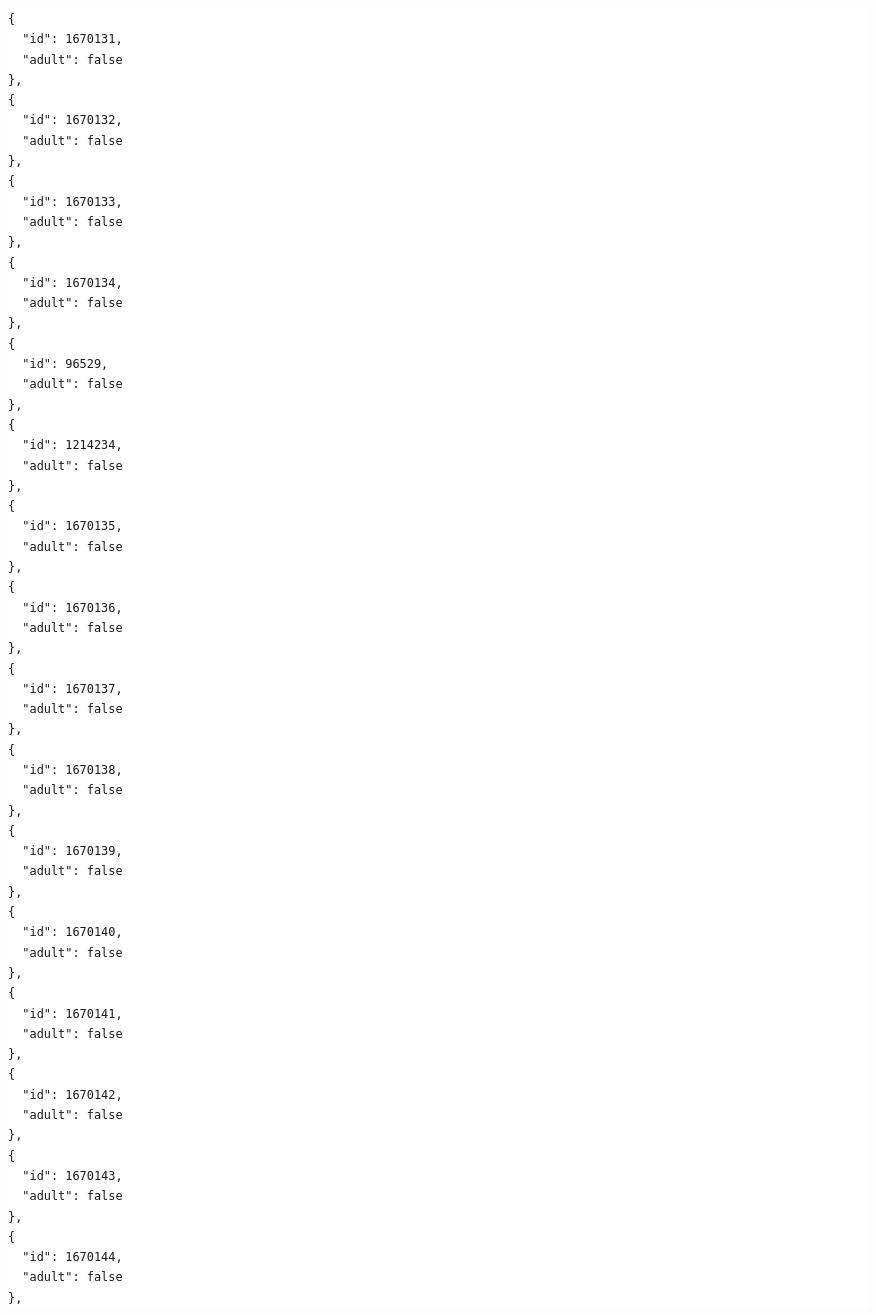     { 
      "id": 1670131, 
      "adult": false 
    }, 
    { 
      "id": 1670132, 
      "adult": false 
    }, 
    { 
      "id": 1670133, 
      "adult": false 
    }, 
    { 
      "id": 1670134, 
      "adult": false 
    }, 
    { 
      "id": 96529, 
      "adult": false 
    }, 
    { 
      "id": 1214234, 
      "adult": false 
    }, 
    { 
      "id": 1670135, 
      "adult": false 
    }, 
    { 
      "id": 1670136, 
      "adult": false 
    }, 
    { 
      "id": 1670137, 
      "adult": false 
    }, 
    { 
      "id": 1670138, 
      "adult": false 
    }, 
    { 
      "id": 1670139, 
      "adult": false 
    }, 
    { 
      "id": 1670140, 
      "adult": false 
    }, 
    { 
      "id": 1670141, 
      "adult": false 
    }, 
    { 
      "id": 1670142, 
      "adult": false 
    }, 
    { 
      "id": 1670143, 
      "adult": false 
    }, 
    { 
      "id": 1670144, 
      "adult": false 
    }, 